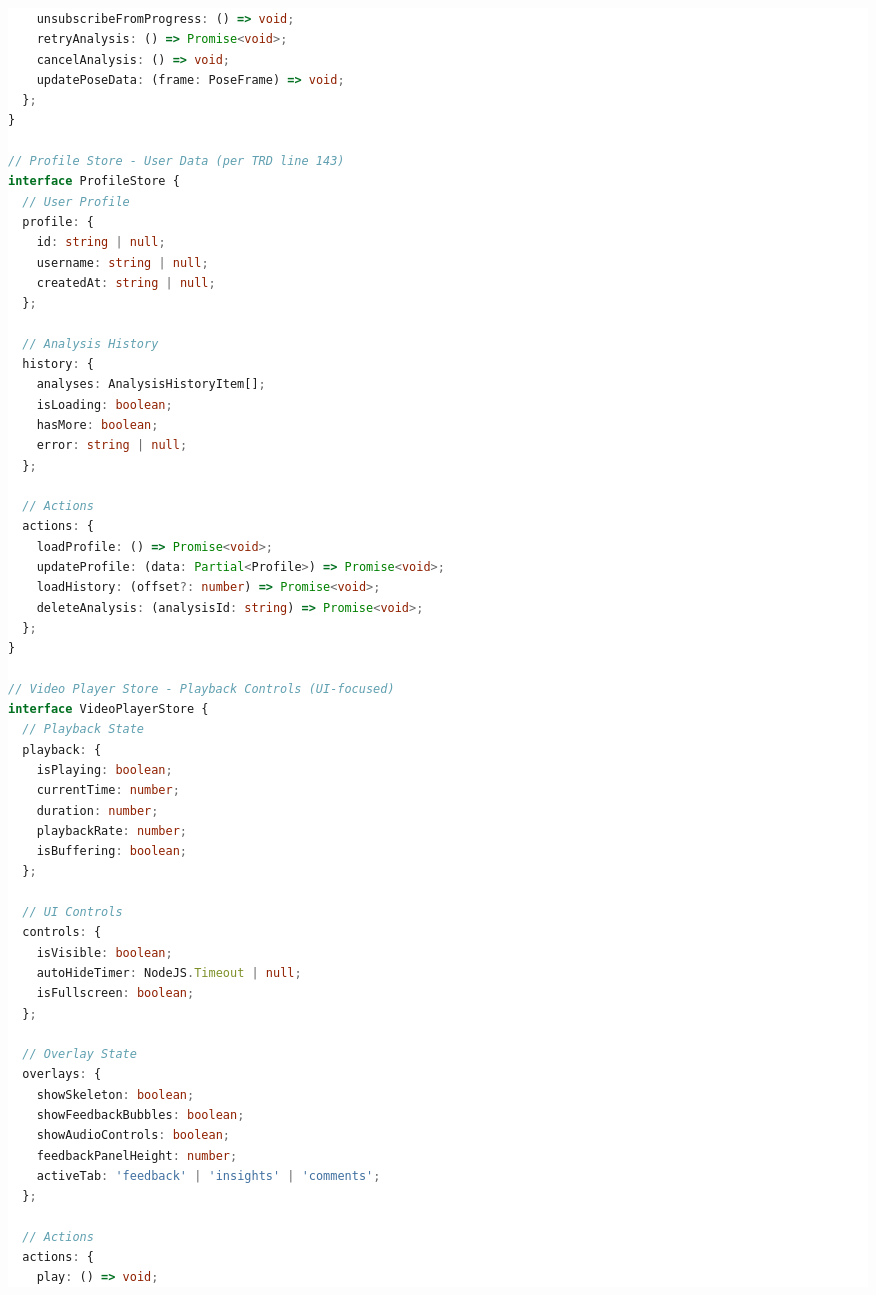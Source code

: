```typescript
    unsubscribeFromProgress: () => void;
    retryAnalysis: () => Promise<void>;
    cancelAnalysis: () => void;
    updatePoseData: (frame: PoseFrame) => void;
  };
}

// Profile Store - User Data (per TRD line 143)
interface ProfileStore {
  // User Profile
  profile: {
    id: string | null;
    username: string | null;
    createdAt: string | null;
  };
  
  // Analysis History
  history: {
    analyses: AnalysisHistoryItem[];
    isLoading: boolean;
    hasMore: boolean;
    error: string | null;
  };
  
  // Actions
  actions: {
    loadProfile: () => Promise<void>;
    updateProfile: (data: Partial<Profile>) => Promise<void>;
    loadHistory: (offset?: number) => Promise<void>;
    deleteAnalysis: (analysisId: string) => Promise<void>;
  };
}

// Video Player Store - Playback Controls (UI-focused)
interface VideoPlayerStore {
  // Playback State
  playback: {
    isPlaying: boolean;
    currentTime: number;
    duration: number;
    playbackRate: number;
    isBuffering: boolean;
  };
  
  // UI Controls
  controls: {
    isVisible: boolean;
    autoHideTimer: NodeJS.Timeout | null;
    isFullscreen: boolean;
  };
  
  // Overlay State
  overlays: {
    showSkeleton: boolean;
    showFeedbackBubbles: boolean;
    showAudioControls: boolean;
    feedbackPanelHeight: number;
    activeTab: 'feedback' | 'insights' | 'comments';
  };
  
  // Actions
  actions: {
    play: () => void;
```